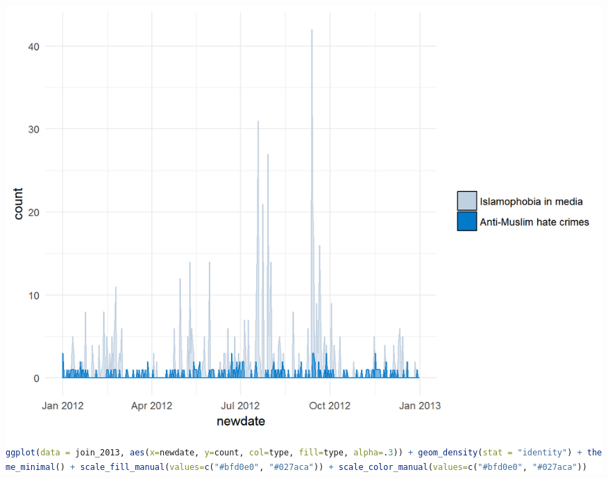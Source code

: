 <img src="Time_Series_files/figure-markdown_github/unnamed-chunk-3-2.png" width="1000px" />

``` r
ggplot(data = join_2013, aes(x=newdate, y=count, col=type, fill=type, alpha=.3)) + geom_density(stat = "identity") + theme_minimal() + scale_fill_manual(values=c("#bfd0e0", "#027aca")) + scale_color_manual(values=c("#bfd0e0", "#027aca"))
```
